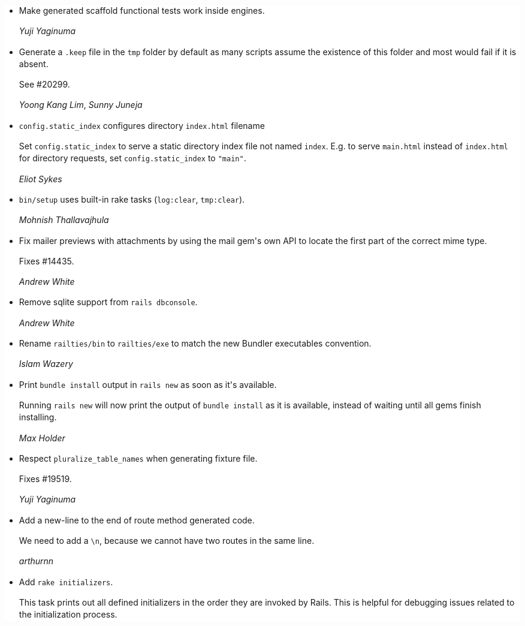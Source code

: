 *   Make generated scaffold functional tests work inside engines.

    *Yuji Yaginuma*

*   Generate a `.keep` file in the `tmp` folder by default as many scripts
    assume the existence of this folder and most would fail if it is absent.

    See #20299.

    *Yoong Kang Lim*, *Sunny Juneja*

*   `config.static_index` configures directory `index.html` filename

    Set `config.static_index` to serve a static directory index file not named
    `index`. E.g. to serve `main.html` instead of `index.html` for directory
    requests, set `config.static_index` to `"main"`.

    *Eliot Sykes*

*   `bin/setup` uses built-in rake tasks (`log:clear`, `tmp:clear`).

    *Mohnish Thallavajhula*

*   Fix mailer previews with attachments by using the mail gem's own API to
    locate the first part of the correct mime type.

    Fixes #14435.

    *Andrew White*

*   Remove sqlite support from `rails dbconsole`.

    *Andrew White*

*   Rename `railties/bin` to `railties/exe` to match the new Bundler executables
    convention.

    *Islam Wazery*

*   Print `bundle install` output in `rails new` as soon as it's available.

    Running `rails new` will now print the output of `bundle install` as
    it is available, instead of waiting until all gems finish installing.

    *Max Holder*

*   Respect `pluralize_table_names` when generating fixture file.

    Fixes #19519.

    *Yuji Yaginuma*

*   Add a new-line to the end of route method generated code.

    We need to add a `\n`, because we cannot have two routes
    in the same line.

    *arthurnn*

*   Add `rake initializers`.

    This task prints out all defined initializers in the order they are invoked
    by Rails. This is helpful for debugging issues related to the initialization
    process.

